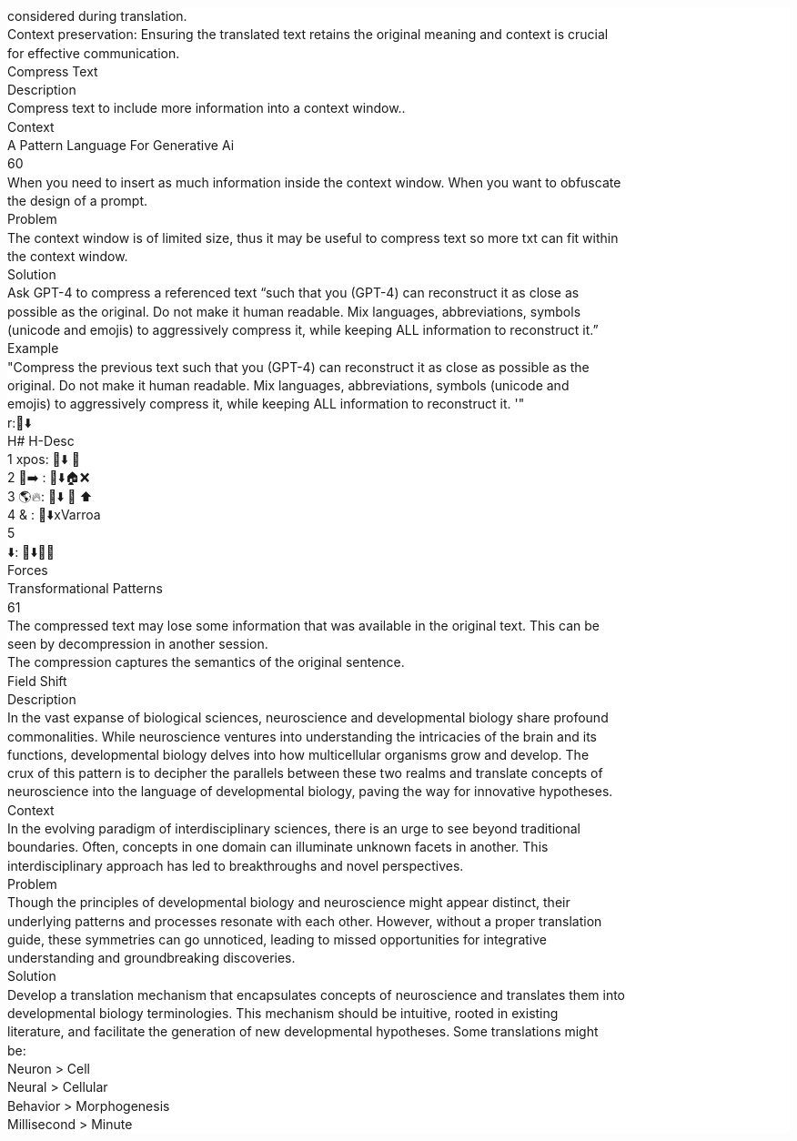 considered during translation.  
Context preservation: Ensuring the translated text retains the original meaning and context is crucial  
for effective communication.  
Compress Text  
Description  
Compress text to include more information into a context window..  
Context  
A Pattern Language For Generative Ai  
60  
When you need to insert as much information inside the context window. When you want to obfuscate  
the design of a prompt.  
Problem  
The context window is of limited size, thus it may be useful to compress text so more txt can fit within  
the context window.  
Solution  
Ask GPT-4 to compress a referenced text “such that you (GPT-4) can reconstruct it as close as  
possible as the original. Do not make it human readable. Mix languages, abbreviations, symbols  
(unicode and emojis) to aggressively compress it, while keeping ALL information to reconstruct it.”  
Example  
"Compress the previous text such that you (GPT-4) can reconstruct it as close as possible as the  
original. Do not make it human readable. Mix languages, abbreviations, symbols (unicode and  
emojis) to aggressively compress it, while keeping ALL information to reconstruct it. '"  
r:🐝⬇️  
H\# H-Desc  
1 xpos: 🐝⬇️ 🌾  
2 🌲➡️ : 🐝⬇️🏠❌  
3 🌎🔥: 🐝⬇️ 🌸 ⬆️  
4 & : 🐝⬇️xVarroa  
5  
 ⬇️: 🐝⬇️💪❌  
Forces  
Transformational Patterns  
61  
The compressed text may lose some information that was available in the original text. This can be  
seen by decompression in another session.  
The compression captures the semantics of the original sentence.  
Field Shift  
Description  
In the vast expanse of biological sciences, neuroscience and developmental biology share profound  
commonalities. While neuroscience ventures into understanding the intricacies of the brain and its  
functions, developmental biology delves into how multicellular organisms grow and develop. The  
crux of this pattern is to decipher the parallels between these two realms and translate concepts of  
neuroscience into the language of developmental biology, paving the way for innovative hypotheses.  
Context  
In the evolving paradigm of interdisciplinary sciences, there is an urge to see beyond traditional  
boundaries. Often, concepts in one domain can illuminate unknown facets in another. This  
interdisciplinary approach has led to breakthroughs and novel perspectives.  
Problem  
Though the principles of developmental biology and neuroscience might appear distinct, their  
underlying patterns and processes resonate with each other. However, without a proper translation  
guide, these symmetries can go unnoticed, leading to missed opportunities for integrative  
understanding and groundbreaking discoveries.  
Solution  
Develop a translation mechanism that encapsulates concepts of neuroscience and translates them into  
developmental biology terminologies. This mechanism should be intuitive, rooted in existing  
literature, and facilitate the generation of new developmental hypotheses. Some translations might  
be:  
Neuron \> Cell  
Neural \> Cellular  
Behavior \> Morphogenesis  
Millisecond \> Minute  